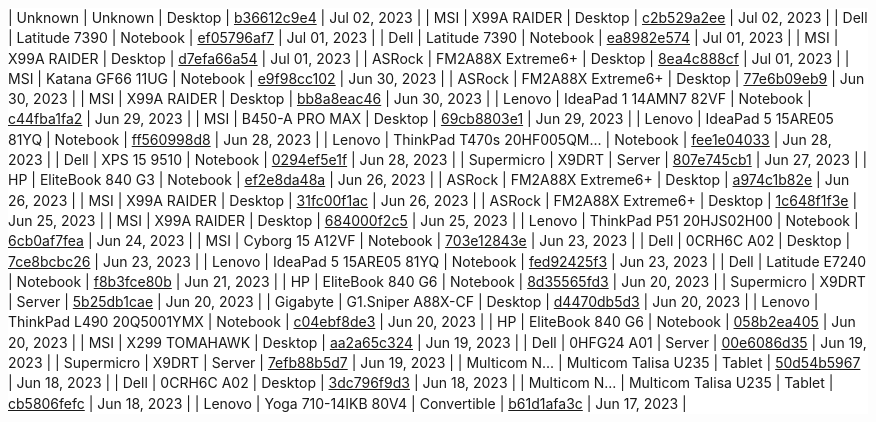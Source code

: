 | Unknown       | Unknown                     | Desktop     | [b36612c9e4](https://linux-hardware.org/?probe=b36612c9e4) | Jul 02, 2023 |
| MSI           | X99A RAIDER                 | Desktop     | [c2b529a2ee](https://linux-hardware.org/?probe=c2b529a2ee) | Jul 02, 2023 |
| Dell          | Latitude 7390               | Notebook    | [ef05796af7](https://linux-hardware.org/?probe=ef05796af7) | Jul 01, 2023 |
| Dell          | Latitude 7390               | Notebook    | [ea8982e574](https://linux-hardware.org/?probe=ea8982e574) | Jul 01, 2023 |
| MSI           | X99A RAIDER                 | Desktop     | [d7efa66a54](https://linux-hardware.org/?probe=d7efa66a54) | Jul 01, 2023 |
| ASRock        | FM2A88X Extreme6+           | Desktop     | [8ea4c888cf](https://linux-hardware.org/?probe=8ea4c888cf) | Jul 01, 2023 |
| MSI           | Katana GF66 11UG            | Notebook    | [e9f98cc102](https://linux-hardware.org/?probe=e9f98cc102) | Jun 30, 2023 |
| ASRock        | FM2A88X Extreme6+           | Desktop     | [77e6b09eb9](https://linux-hardware.org/?probe=77e6b09eb9) | Jun 30, 2023 |
| MSI           | X99A RAIDER                 | Desktop     | [bb8a8eac46](https://linux-hardware.org/?probe=bb8a8eac46) | Jun 30, 2023 |
| Lenovo        | IdeaPad 1 14AMN7 82VF       | Notebook    | [c44fba1fa2](https://linux-hardware.org/?probe=c44fba1fa2) | Jun 29, 2023 |
| MSI           | B450-A PRO MAX              | Desktop     | [69cb8803e1](https://linux-hardware.org/?probe=69cb8803e1) | Jun 29, 2023 |
| Lenovo        | IdeaPad 5 15ARE05 81YQ      | Notebook    | [ff560998d8](https://linux-hardware.org/?probe=ff560998d8) | Jun 28, 2023 |
| Lenovo        | ThinkPad T470s 20HF005QM... | Notebook    | [fee1e04033](https://linux-hardware.org/?probe=fee1e04033) | Jun 28, 2023 |
| Dell          | XPS 15 9510                 | Notebook    | [0294ef5e1f](https://linux-hardware.org/?probe=0294ef5e1f) | Jun 28, 2023 |
| Supermicro    | X9DRT                       | Server      | [807e745cb1](https://linux-hardware.org/?probe=807e745cb1) | Jun 27, 2023 |
| HP            | EliteBook 840 G3            | Notebook    | [ef2e8da48a](https://linux-hardware.org/?probe=ef2e8da48a) | Jun 26, 2023 |
| ASRock        | FM2A88X Extreme6+           | Desktop     | [a974c1b82e](https://linux-hardware.org/?probe=a974c1b82e) | Jun 26, 2023 |
| MSI           | X99A RAIDER                 | Desktop     | [31fc00f1ac](https://linux-hardware.org/?probe=31fc00f1ac) | Jun 26, 2023 |
| ASRock        | FM2A88X Extreme6+           | Desktop     | [1c648f1f3e](https://linux-hardware.org/?probe=1c648f1f3e) | Jun 25, 2023 |
| MSI           | X99A RAIDER                 | Desktop     | [684000f2c5](https://linux-hardware.org/?probe=684000f2c5) | Jun 25, 2023 |
| Lenovo        | ThinkPad P51 20HJS02H00     | Notebook    | [6cb0af7fea](https://linux-hardware.org/?probe=6cb0af7fea) | Jun 24, 2023 |
| MSI           | Cyborg 15 A12VF             | Notebook    | [703e12843e](https://linux-hardware.org/?probe=703e12843e) | Jun 23, 2023 |
| Dell          | 0CRH6C A02                  | Desktop     | [7ce8bcbc26](https://linux-hardware.org/?probe=7ce8bcbc26) | Jun 23, 2023 |
| Lenovo        | IdeaPad 5 15ARE05 81YQ      | Notebook    | [fed92425f3](https://linux-hardware.org/?probe=fed92425f3) | Jun 23, 2023 |
| Dell          | Latitude E7240              | Notebook    | [f8b3fce80b](https://linux-hardware.org/?probe=f8b3fce80b) | Jun 21, 2023 |
| HP            | EliteBook 840 G6            | Notebook    | [8d35565fd3](https://linux-hardware.org/?probe=8d35565fd3) | Jun 20, 2023 |
| Supermicro    | X9DRT                       | Server      | [5b25db1cae](https://linux-hardware.org/?probe=5b25db1cae) | Jun 20, 2023 |
| Gigabyte      | G1.Sniper A88X-CF           | Desktop     | [d4470db5d3](https://linux-hardware.org/?probe=d4470db5d3) | Jun 20, 2023 |
| Lenovo        | ThinkPad L490 20Q5001YMX    | Notebook    | [c04ebf8de3](https://linux-hardware.org/?probe=c04ebf8de3) | Jun 20, 2023 |
| HP            | EliteBook 840 G6            | Notebook    | [058b2ea405](https://linux-hardware.org/?probe=058b2ea405) | Jun 20, 2023 |
| MSI           | X299 TOMAHAWK               | Desktop     | [aa2a65c324](https://linux-hardware.org/?probe=aa2a65c324) | Jun 19, 2023 |
| Dell          | 0HFG24 A01                  | Server      | [00e6086d35](https://linux-hardware.org/?probe=00e6086d35) | Jun 19, 2023 |
| Supermicro    | X9DRT                       | Server      | [7efb88b5d7](https://linux-hardware.org/?probe=7efb88b5d7) | Jun 19, 2023 |
| Multicom N... | Multicom Talisa U235        | Tablet      | [50d54b5967](https://linux-hardware.org/?probe=50d54b5967) | Jun 18, 2023 |
| Dell          | 0CRH6C A02                  | Desktop     | [3dc796f9d3](https://linux-hardware.org/?probe=3dc796f9d3) | Jun 18, 2023 |
| Multicom N... | Multicom Talisa U235        | Tablet      | [cb5806fefc](https://linux-hardware.org/?probe=cb5806fefc) | Jun 18, 2023 |
| Lenovo        | Yoga 710-14IKB 80V4         | Convertible | [b61d1afa3c](https://linux-hardware.org/?probe=b61d1afa3c) | Jun 17, 2023 |